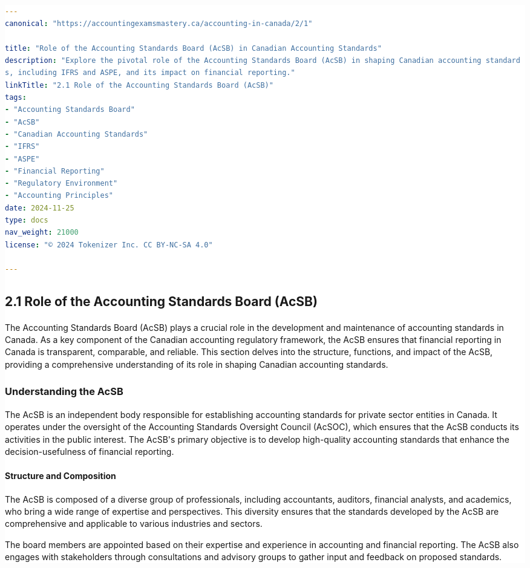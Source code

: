 ```yaml
---
canonical: "https://accountingexamsmastery.ca/accounting-in-canada/2/1"

title: "Role of the Accounting Standards Board (AcSB) in Canadian Accounting Standards"
description: "Explore the pivotal role of the Accounting Standards Board (AcSB) in shaping Canadian accounting standards, including IFRS and ASPE, and its impact on financial reporting."
linkTitle: "2.1 Role of the Accounting Standards Board (AcSB)"
tags:
- "Accounting Standards Board"
- "AcSB"
- "Canadian Accounting Standards"
- "IFRS"
- "ASPE"
- "Financial Reporting"
- "Regulatory Environment"
- "Accounting Principles"
date: 2024-11-25
type: docs
nav_weight: 21000
license: "© 2024 Tokenizer Inc. CC BY-NC-SA 4.0"

---
```


## 2.1 Role of the Accounting Standards Board (AcSB)

The Accounting Standards Board (AcSB) plays a crucial role in the development and maintenance of accounting standards in Canada. As a key component of the Canadian accounting regulatory framework, the AcSB ensures that financial reporting in Canada is transparent, comparable, and reliable. This section delves into the structure, functions, and impact of the AcSB, providing a comprehensive understanding of its role in shaping Canadian accounting standards.

### Understanding the AcSB

The AcSB is an independent body responsible for establishing accounting standards for private sector entities in Canada. It operates under the oversight of the Accounting Standards Oversight Council (AcSOC), which ensures that the AcSB conducts its activities in the public interest. The AcSB's primary objective is to develop high-quality accounting standards that enhance the decision-usefulness of financial reporting.

#### Structure and Composition

The AcSB is composed of a diverse group of professionals, including accountants, auditors, financial analysts, and academics, who bring a wide range of expertise and perspectives. This diversity ensures that the standards developed by the AcSB are comprehensive and applicable to various industries and sectors.

The board members are appointed based on their expertise and experience in accounting and financial reporting. The AcSB also engages with stakeholders through consultations and advisory groups to gather input and feedback on proposed standards.
